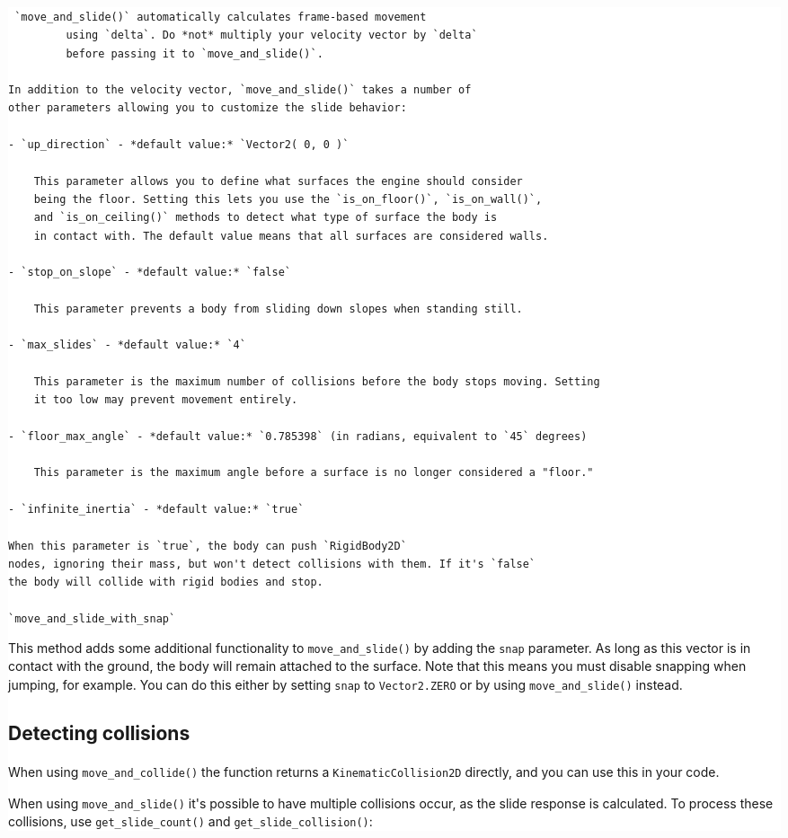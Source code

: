 ~~~~~~~~~~~~~~~~~~~~
 `move_and_slide()` automatically calculates frame-based movement
         using `delta`. Do *not* multiply your velocity vector by `delta`
         before passing it to `move_and_slide()`.

In addition to the velocity vector, `move_and_slide()` takes a number of
other parameters allowing you to customize the slide behavior:

- `up_direction` - *default value:* `Vector2( 0, 0 )`

    This parameter allows you to define what surfaces the engine should consider
    being the floor. Setting this lets you use the `is_on_floor()`, `is_on_wall()`,
    and `is_on_ceiling()` methods to detect what type of surface the body is
    in contact with. The default value means that all surfaces are considered walls.

- `stop_on_slope` - *default value:* `false`

    This parameter prevents a body from sliding down slopes when standing still.

- `max_slides` - *default value:* `4`

    This parameter is the maximum number of collisions before the body stops moving. Setting
    it too low may prevent movement entirely.

- `floor_max_angle` - *default value:* `0.785398` (in radians, equivalent to `45` degrees)

    This parameter is the maximum angle before a surface is no longer considered a "floor."

- `infinite_inertia` - *default value:* `true`

When this parameter is `true`, the body can push `RigidBody2D`
nodes, ignoring their mass, but won't detect collisions with them. If it's `false`
the body will collide with rigid bodies and stop.

`move_and_slide_with_snap`
~~~~~~~~~~~~~~~~~~~~~~~~~~~~

This method adds some additional functionality to `move_and_slide()` by adding
the `snap` parameter. As long as this vector is in contact with the ground, the
body will remain attached to the surface. Note that this means you must disable
snapping when jumping, for example. You can do this either by setting `snap`
to `Vector2.ZERO` or by using `move_and_slide()` instead.


Detecting collisions
--------------------

When using `move_and_collide()` the function returns a `KinematicCollision2D`
directly, and you can use this in your code.

When using `move_and_slide()` it's possible to have multiple collisions occur,
as the slide response is calculated. To process these collisions, use `get_slide_count()`
and `get_slide_collision()`:
